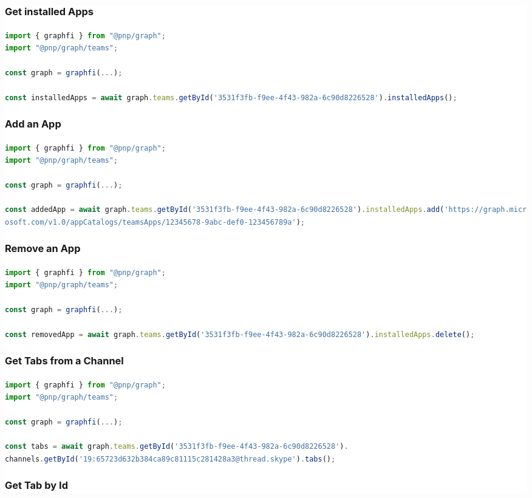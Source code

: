 ### Get installed Apps

```TypeScript
import { graphfi } from "@pnp/graph";
import "@pnp/graph/teams";

const graph = graphfi(...);

const installedApps = await graph.teams.getById('3531f3fb-f9ee-4f43-982a-6c90d8226528').installedApps();

```

### Add an App

```TypeScript
import { graphfi } from "@pnp/graph";
import "@pnp/graph/teams";

const graph = graphfi(...);

const addedApp = await graph.teams.getById('3531f3fb-f9ee-4f43-982a-6c90d8226528').installedApps.add('https://graph.microsoft.com/v1.0/appCatalogs/teamsApps/12345678-9abc-def0-123456789a');

```

### Remove an App

```TypeScript
import { graphfi } from "@pnp/graph";
import "@pnp/graph/teams";

const graph = graphfi(...);

const removedApp = await graph.teams.getById('3531f3fb-f9ee-4f43-982a-6c90d8226528').installedApps.delete();

```

### Get Tabs from a Channel

```TypeScript
import { graphfi } from "@pnp/graph";
import "@pnp/graph/teams";

const graph = graphfi(...);

const tabs = await graph.teams.getById('3531f3fb-f9ee-4f43-982a-6c90d8226528').
channels.getById('19:65723d632b384ca89c81115c281428a3@thread.skype').tabs();

```

### Get Tab by Id
